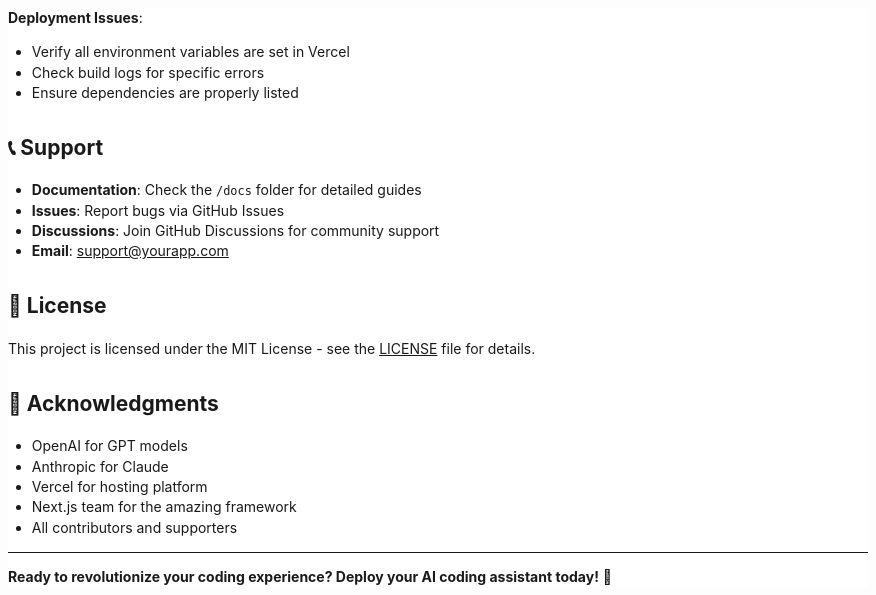 **Deployment Issues**:
- Verify all environment variables are set in Vercel
- Check build logs for specific errors
- Ensure dependencies are properly listed

## 📞 Support

- **Documentation**: Check the `/docs` folder for detailed guides
- **Issues**: Report bugs via GitHub Issues
- **Discussions**: Join GitHub Discussions for community support
- **Email**: support@yourapp.com

## 📄 License

This project is licensed under the MIT License - see the [LICENSE](LICENSE) file for details.

## 🙏 Acknowledgments

- OpenAI for GPT models
- Anthropic for Claude
- Vercel for hosting platform
- Next.js team for the amazing framework
- All contributors and supporters

---

**Ready to revolutionize your coding experience? Deploy your AI coding assistant today!** 🚀

